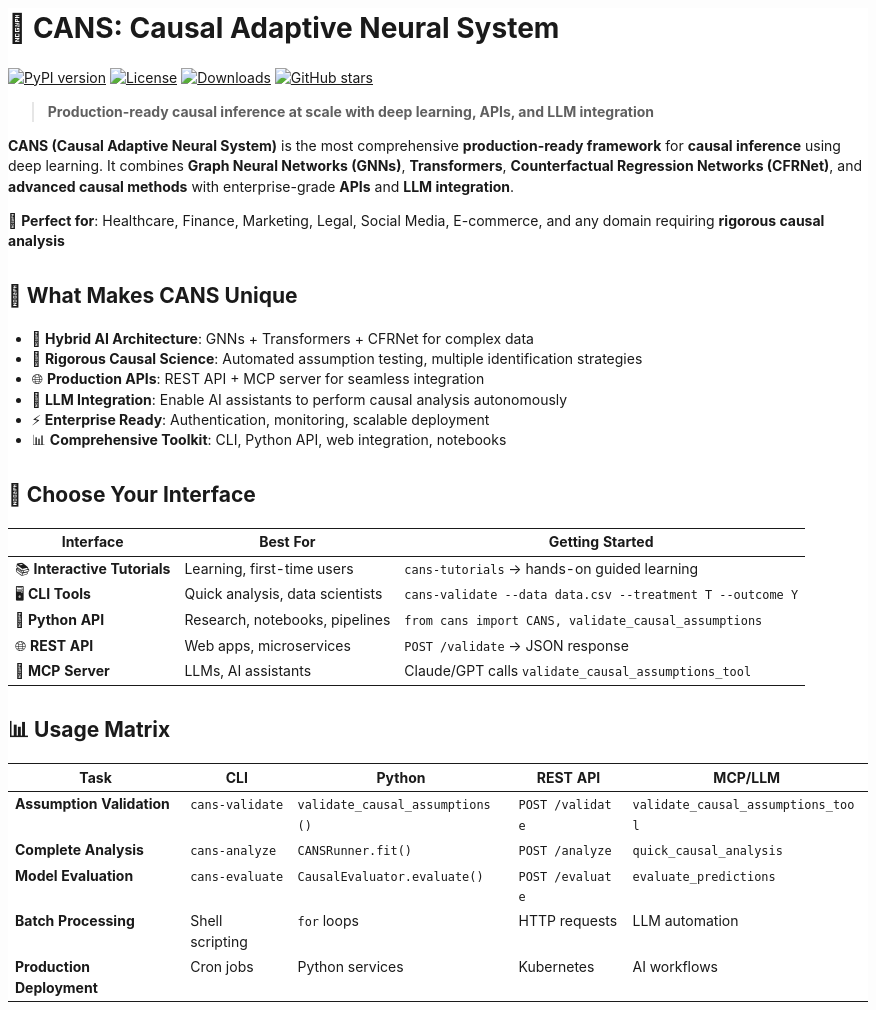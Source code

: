 # 🧠 CANS: Causal Adaptive Neural System

[![PyPI version](https://badge.fury.io/py/cans-framework.svg)](https://badge.fury.io/py/cans-framework)
[![License](https://img.shields.io/badge/License-Custom-blue.svg)](LICENSE)
[![Downloads](https://img.shields.io/pypi/dm/cans-framework)](https://pypi.org/project/cans-framework/)
[![GitHub stars](https://img.shields.io/github/stars/rdmurugan/cans-framework.svg)](https://github.com/rdmurugan/cans-framework/stargazers)
> **Production-ready causal inference at scale with deep learning, APIs, and LLM integration**

**CANS (Causal Adaptive Neural System)** is the most comprehensive **production-ready framework** for **causal inference** using deep learning. It combines **Graph Neural Networks (GNNs)**, **Transformers**, **Counterfactual Regression Networks (CFRNet)**, and **advanced causal methods** with enterprise-grade **APIs** and **LLM integration**.

🎯 **Perfect for**: Healthcare, Finance, Marketing, Legal, Social Media, E-commerce, and any domain requiring **rigorous causal analysis**

## 🌟 What Makes CANS Unique

- 🧠 **Hybrid AI Architecture**: GNNs + Transformers + CFRNet for complex data
- 🔬 **Rigorous Causal Science**: Automated assumption testing, multiple identification strategies
- 🌐 **Production APIs**: REST API + MCP server for seamless integration
- 🤖 **LLM Integration**: Enable AI assistants to perform causal analysis autonomously
- ⚡ **Enterprise Ready**: Authentication, monitoring, scalable deployment
- 📊 **Comprehensive Toolkit**: CLI, Python API, web integration, notebooks

## 🚀 Choose Your Interface

| Interface | Best For | Getting Started |
|-----------|----------|-----------------|
| 📚 **Interactive Tutorials** | Learning, first-time users | `cans-tutorials` → hands-on guided learning |
| 🖥️ **CLI Tools** | Quick analysis, data scientists | `cans-validate --data data.csv --treatment T --outcome Y` |
| 🐍 **Python API** | Research, notebooks, pipelines | `from cans import CANS, validate_causal_assumptions` |
| 🌐 **REST API** | Web apps, microservices | `POST /validate` → JSON response |
| 🤖 **MCP Server** | LLMs, AI assistants | Claude/GPT calls `validate_causal_assumptions_tool` |

## 📊 Usage Matrix

| Task | CLI | Python | REST API | MCP/LLM |
|------|-----|--------|----------|---------|
| **Assumption Validation** | `cans-validate` | `validate_causal_assumptions()` | `POST /validate` | `validate_causal_assumptions_tool` |
| **Complete Analysis** | `cans-analyze` | `CANSRunner.fit()` | `POST /analyze` | `quick_causal_analysis` |
| **Model Evaluation** | `cans-evaluate` | `CausalEvaluator.evaluate()` | `POST /evaluate` | `evaluate_predictions` |
| **Batch Processing** | Shell scripting | `for` loops | HTTP requests | LLM automation |
| **Production Deployment** | Cron jobs | Python services | Kubernetes | AI workflows |
